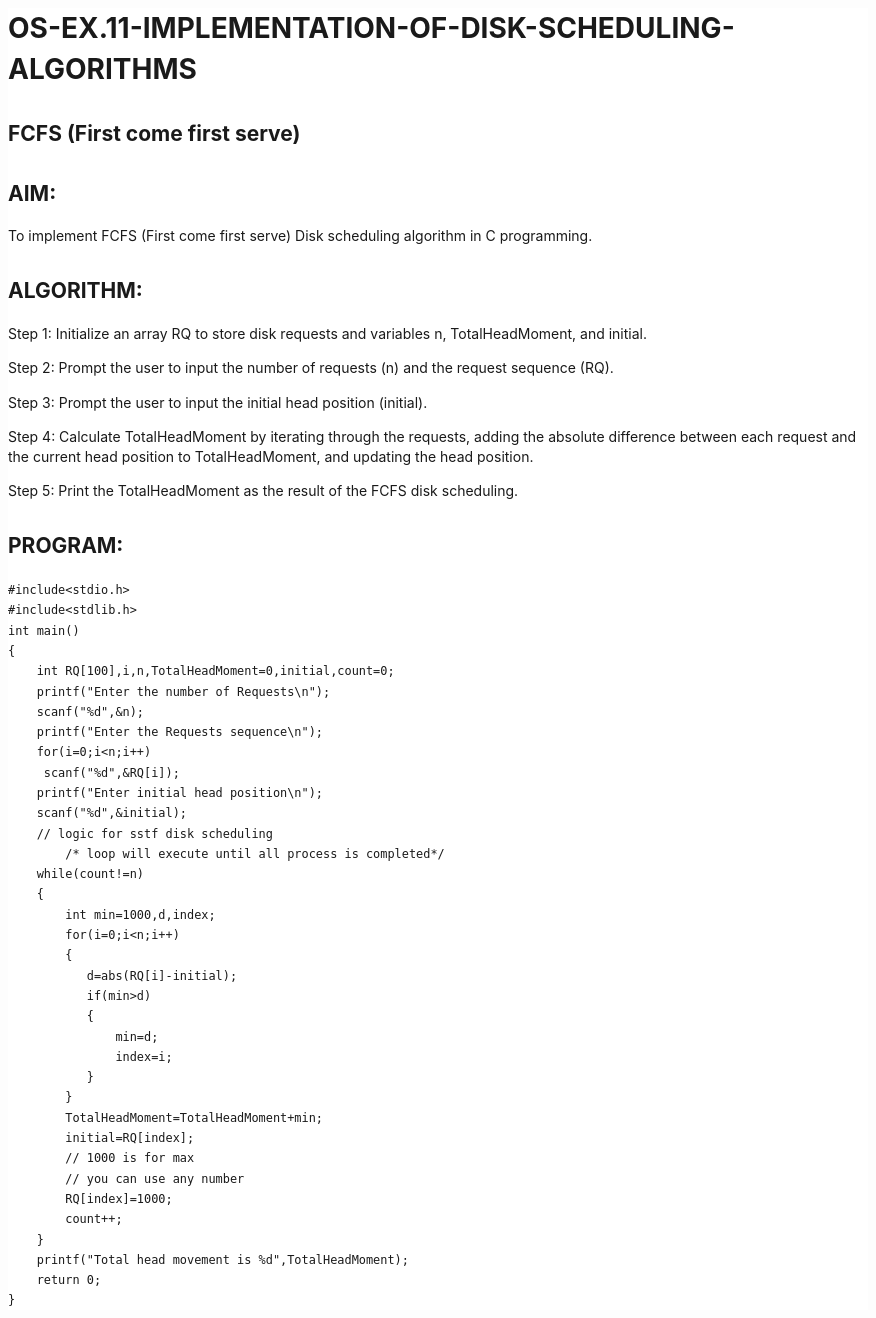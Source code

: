 # OS-EX.11-IMPLEMENTATION-OF-DISK-SCHEDULING-ALGORITHMS


## FCFS (First come first serve)
## AIM:
To implement FCFS (First come first serve) Disk scheduling algorithm in C programming.
## ALGORITHM:

Step 1: Initialize an array RQ to store disk requests and variables n, TotalHeadMoment, and initial. 

Step 2: Prompt the user to input the number of requests (n) and the request sequence (RQ). 

Step 3: Prompt the user to input the initial head position (initial). 

Step 4: Calculate TotalHeadMoment by iterating through the requests, adding the absolute difference between each request and the current head position to TotalHeadMoment, and updating the head position.

Step 5: Print the TotalHeadMoment as the result of the FCFS disk scheduling.

## PROGRAM:
```
#include<stdio.h>
#include<stdlib.h>
int main()
{
    int RQ[100],i,n,TotalHeadMoment=0,initial,count=0;
    printf("Enter the number of Requests\n");
    scanf("%d",&n);
    printf("Enter the Requests sequence\n");
    for(i=0;i<n;i++)
     scanf("%d",&RQ[i]);
    printf("Enter initial head position\n");
    scanf("%d",&initial);
    // logic for sstf disk scheduling
        /* loop will execute until all process is completed*/
    while(count!=n)
    {
        int min=1000,d,index;
        for(i=0;i<n;i++)
        {
           d=abs(RQ[i]-initial);
           if(min>d)
           {
               min=d;
               index=i;
           }
        }
        TotalHeadMoment=TotalHeadMoment+min;
        initial=RQ[index];
        // 1000 is for max
        // you can use any number
        RQ[index]=1000;
        count++;
    }
    printf("Total head movement is %d",TotalHeadMoment);
    return 0;
}
```